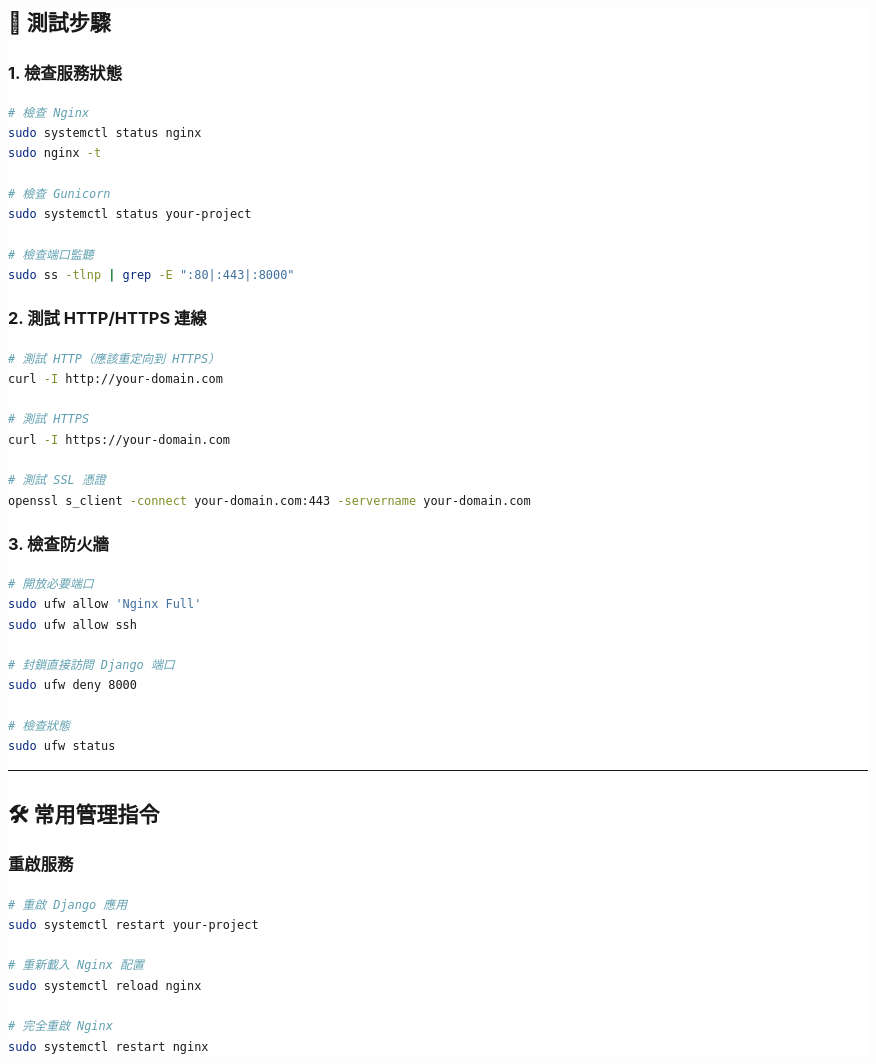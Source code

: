 
## 🧪 測試步驟

### 1. 檢查服務狀態
```bash
# 檢查 Nginx
sudo systemctl status nginx
sudo nginx -t

# 檢查 Gunicorn
sudo systemctl status your-project

# 檢查端口監聽
sudo ss -tlnp | grep -E ":80|:443|:8000"
```

### 2. 測試 HTTP/HTTPS 連線
```bash
# 測試 HTTP（應該重定向到 HTTPS）
curl -I http://your-domain.com

# 測試 HTTPS
curl -I https://your-domain.com

# 測試 SSL 憑證
openssl s_client -connect your-domain.com:443 -servername your-domain.com
```

### 3. 檢查防火牆
```bash
# 開放必要端口
sudo ufw allow 'Nginx Full'
sudo ufw allow ssh

# 封鎖直接訪問 Django 端口
sudo ufw deny 8000

# 檢查狀態
sudo ufw status
```

---

## 🛠️ 常用管理指令

### 重啟服務
```bash
# 重啟 Django 應用
sudo systemctl restart your-project

# 重新載入 Nginx 配置
sudo systemctl reload nginx

# 完全重啟 Nginx
sudo systemctl restart nginx
```
